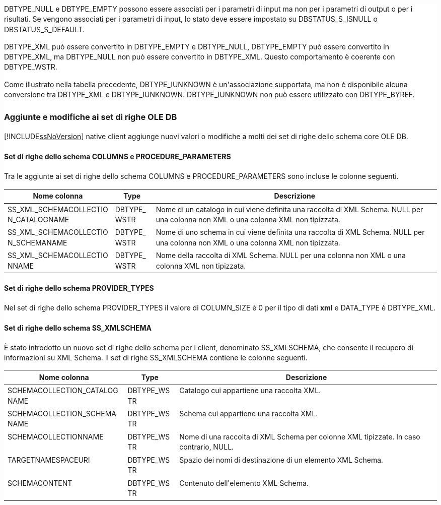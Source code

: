  DBTYPE_NULL e DBTYPE_EMPTY possono essere associati per i parametri di input ma non per i parametri di output o per i risultati. Se vengono associati per i parametri di input, lo stato deve essere impostato su DBSTATUS_S_ISNULL o DBSTATUS_S_DEFAULT.  
  
 DBTYPE_XML può essere convertito in DBTYPE_EMPTY e DBTYPE_NULL, DBTYPE_EMPTY può essere convertito in DBTYPE_XML, ma DBTYPE_NULL non può essere convertito in DBTYPE_XML. Questo comportamento è coerente con DBTYPE_WSTR.  
  
 Come illustrato nella tabella precedente, DBTYPE_IUNKNOWN è un'associazione supportata, ma non è disponibile alcuna conversione tra DBTYPE_XML e DBTYPE_IUNKNOWN. DBTYPE_IUNKNOWN non può essere utilizzato con DBTYPE_BYREF.  
  
### <a name="ole-db-rowset-additions-and-changes"></a>Aggiunte e modifiche ai set di righe OLE DB  
 [!INCLUDE[ssNoVersion](../../../includes/ssnoversion-md.md)] native client aggiunge nuovi valori o modifiche a molti dei set di righe dello schema core OLE DB.  
  
#### <a name="the-columns-and-procedure_parameters-schema-rowsets"></a>Set di righe dello schema COLUMNS e PROCEDURE_PARAMETERS  
 Tra le aggiunte ai set di righe dello schema COLUMNS e PROCEDURE_PARAMETERS sono incluse le colonne seguenti.  
  
|Nome colonna|Type|Descrizione|  
|-----------------|----------|-----------------|  
|SS_XML_SCHEMACOLLECTION_CATALOGNAME|DBTYPE_WSTR|Nome di un catalogo in cui viene definita una raccolta di XML Schema. NULL per una colonna non XML o una colonna XML non tipizzata.|  
|SS_XML_SCHEMACOLLECTION_SCHEMANAME|DBTYPE_WSTR|Nome di uno schema in cui viene definita una raccolta di XML Schema. NULL per una colonna non XML o una colonna XML non tipizzata.|  
|SS_XML_SCHEMACOLLECTIONNAME|DBTYPE_WSTR|Nome della raccolta di XML Schema. NULL per una colonna non XML o una colonna XML non tipizzata.|  
  
#### <a name="the-provider_types-schema-rowset"></a>Set di righe dello schema PROVIDER_TYPES  
 Nel set di righe dello schema PROVIDER_TYPES il valore di COLUMN_SIZE è 0 per il tipo di dati **xml** e DATA_TYPE è DBTYPE_XML.  
  
#### <a name="the-ss_xmlschema-schema-rowset"></a>Set di righe dello schema SS_XMLSCHEMA  
 È stato introdotto un nuovo set di righe dello schema per i client, denominato SS_XMLSCHEMA, che consente il recupero di informazioni su XML Schema. Il set di righe SS_XMLSCHEMA contiene le colonne seguenti.  
  
|Nome colonna|Type|Descrizione|  
|-----------------|----------|-----------------|  
|SCHEMACOLLECTION_CATALOGNAME|DBTYPE_WSTR|Catalogo cui appartiene una raccolta XML.|  
|SCHEMACOLLECTION_SCHEMANAME|DBTYPE_WSTR|Schema cui appartiene una raccolta XML.|  
|SCHEMACOLLECTIONNAME|DBTYPE_WSTR|Nome di una raccolta di XML Schema per colonne XML tipizzate. In caso contrario, NULL.|  
|TARGETNAMESPACEURI|DBTYPE_WSTR|Spazio dei nomi di destinazione di un elemento XML Schema.|  
|SCHEMACONTENT|DBTYPE_WSTR|Contenuto dell'elemento XML Schema.|  
  